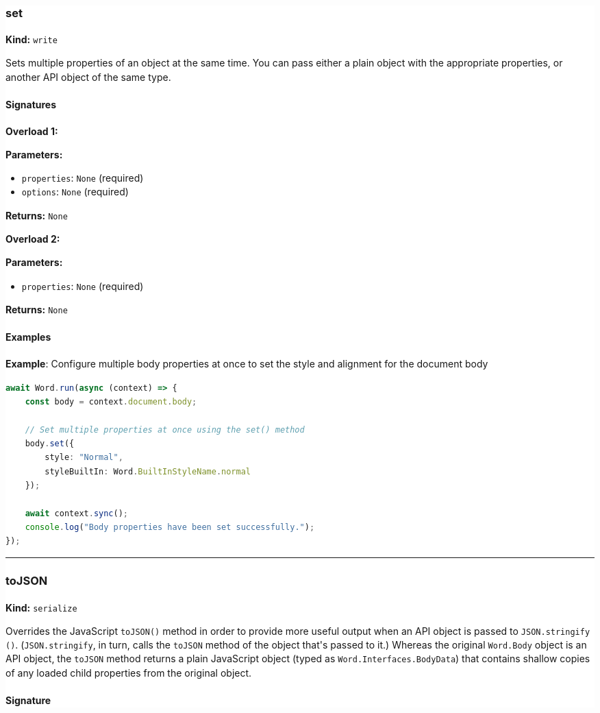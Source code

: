 ### set

**Kind:** `write`

Sets multiple properties of an object at the same time. You can pass either a plain object with the appropriate properties, or another API object of the same type.

#### Signatures

**Overload 1:**

  **Parameters:**
  - `properties`: `None` (required)
  - `options`: `None` (required)

  **Returns:** `None`

**Overload 2:**

  **Parameters:**
  - `properties`: `None` (required)

  **Returns:** `None`

#### Examples

**Example**: Configure multiple body properties at once to set the style and alignment for the document body

```typescript
await Word.run(async (context) => {
    const body = context.document.body;
    
    // Set multiple properties at once using the set() method
    body.set({
        style: "Normal",
        styleBuiltIn: Word.BuiltInStyleName.normal
    });
    
    await context.sync();
    console.log("Body properties have been set successfully.");
});
```

---

### toJSON

**Kind:** `serialize`

Overrides the JavaScript `toJSON()` method in order to provide more useful output when an API object is passed to `JSON.stringify()`. (`JSON.stringify`, in turn, calls the `toJSON` method of the object that's passed to it.) Whereas the original `Word.Body` object is an API object, the `toJSON` method returns a plain JavaScript object (typed as `Word.Interfaces.BodyData`) that contains shallow copies of any loaded child properties from the original object.

#### Signature
